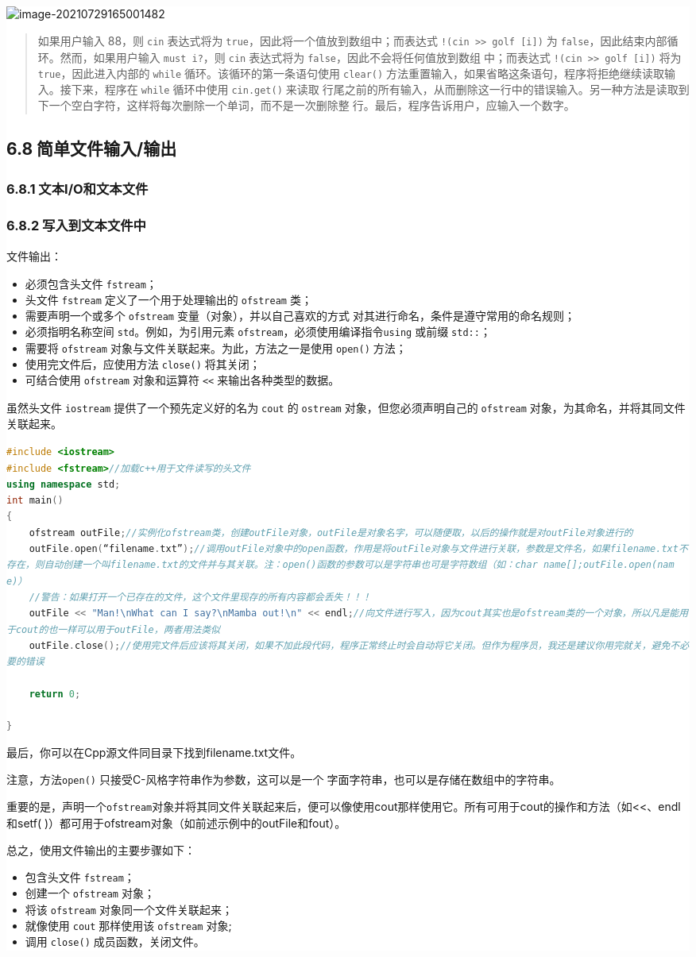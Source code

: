 ![image-20210729165001482](https://static.fungenomics.com/images/2021/07/image-20210729165001482.png)

> 如果用户输入 88，则 `cin` 表达式将为 `true`，因此将一个值放到数组中；而表达式 `!(cin >> golf [i])` 为 `false`，因此结束内部循环。然而，如果用户输入 `must i?`，则 `cin` 表达式将为 `false`，因此不会将任何值放到数组 中；而表达式 `!(cin >> golf [i])` 将为 `true`，因此进入内部的 `while` 循环。该循环的第一条语句使用 `clear()` 方法重置输入，如果省略这条语句，程序将拒绝继续读取输入。接下来，程序在 `while` 循环中使用 `cin.get()` 来读取 行尾之前的所有输入，从而删除这一行中的错误输入。另一种方法是读取到下一个空白字符，这样将每次删除一个单词，而不是一次删除整 行。最后，程序告诉用户，应输入一个数字。

## 6.8 简单文件输入/输出

### 6.8.1 文本I/O和文本文件

### 6.8.2 写入到文本文件中

文件输出：

- 必须包含头文件 `fstream`；
- 头文件 `fstream` 定义了一个用于处理输出的 `ofstream` 类；
- 需要声明一个或多个 `ofstream` 变量（对象），并以自己喜欢的方式 对其进行命名，条件是遵守常用的命名规则；
- 必须指明名称空间 `std`。例如，为引用元素 `ofstream`，必须使用编译指令`using` 或前缀 `std::`；
- 需要将 `ofstream` 对象与文件关联起来。为此，方法之一是使用 `open()` 方法；
- 使用完文件后，应使用方法 `close()` 将其关闭；
- 可结合使用 `ofstream` 对象和运算符 `<<` 来输出各种类型的数据。

虽然头文件 `iostream` 提供了一个预先定义好的名为 `cout` 的 `ostream` 对象，但您必须声明自己的 `ofstream` 对象，为其命名，并将其同文件关联起来。

```Cpp
#include <iostream>
#include <fstream>//加载c++用于文件读写的头文件
using namespace std;
int main()
{
	ofstream outFile;//实例化ofstream类，创建outFile对象，outFile是对象名字，可以随便取，以后的操作就是对outFile对象进行的
	outFile.open(“filename.txt”);//调用outFile对象中的open函数，作用是将outFile对象与文件进行关联，参数是文件名，如果filename.txt不存在，则自动创建一个叫filename.txt的文件并与其关联。注：open()函数的参数可以是字符串也可是字符数组（如：char name[];outFile.open(name)）
	//警告：如果打开一个已存在的文件，这个文件里现存的所有内容都会丢失！！！
	outFile << "Man!\nWhat can I say?\nMamba out!\n" << endl;//向文件进行写入，因为cout其实也是ofstream类的一个对象，所以凡是能用于cout的也一样可以用于outFile，两者用法类似
	outFile.close();//使用完文件后应该将其关闭，如果不加此段代码，程序正常终止时会自动将它关闭。但作为程序员，我还是建议你用完就关，避免不必要的错误
	
	return 0;

}
```
最后，你可以在Cpp源文件同目录下找到filename.txt文件。

注意，方法`open()` 只接受C-风格字符串作为参数，这可以是一个 字面字符串，也可以是存储在数组中的字符串。

重要的是，声明一个`ofstream`对象并将其同文件关联起来后，便可以像使用cout那样使用它。所有可用于cout的操作和方法（如<<、endl 和setf( )）都可用于ofstream对象（如前述示例中的outFile和fout）。

总之，使用文件输出的主要步骤如下：

- 包含头文件 `fstream`；
- 创建一个 `ofstream` 对象；
- 将该 `ofstream` 对象同一个文件关联起来；
- 就像使用 `cout` 那样使用该 `ofstream` 对象;
- 调用 `close()` 成员函数，关闭文件。
